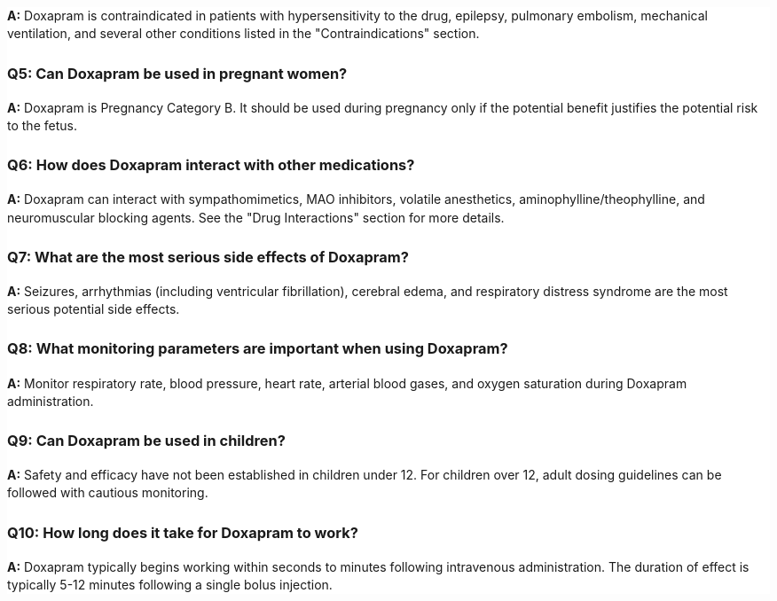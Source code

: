 **A:**  Doxapram is contraindicated in patients with hypersensitivity to the drug, epilepsy, pulmonary embolism, mechanical ventilation, and several other conditions listed in the "Contraindications" section.


### **Q5: Can Doxapram be used in pregnant women?**

**A:**  Doxapram is Pregnancy Category B. It should be used during pregnancy only if the potential benefit justifies the potential risk to the fetus.


### **Q6: How does Doxapram interact with other medications?**

**A:**  Doxapram can interact with sympathomimetics, MAO inhibitors, volatile anesthetics, aminophylline/theophylline, and neuromuscular blocking agents. See the "Drug Interactions" section for more details.


### **Q7: What are the most serious side effects of Doxapram?**

**A:** Seizures, arrhythmias (including ventricular fibrillation), cerebral edema, and respiratory distress syndrome are the most serious potential side effects.


### **Q8: What monitoring parameters are important when using Doxapram?**

**A:** Monitor respiratory rate, blood pressure, heart rate, arterial blood gases, and oxygen saturation during Doxapram administration.


### **Q9: Can Doxapram be used in children?**

**A:** Safety and efficacy have not been established in children under 12. For children over 12, adult dosing guidelines can be followed with cautious monitoring.


### **Q10: How long does it take for Doxapram to work?**

**A:** Doxapram typically begins working within seconds to minutes following intravenous administration. The duration of effect is typically 5-12 minutes following a single bolus injection.
